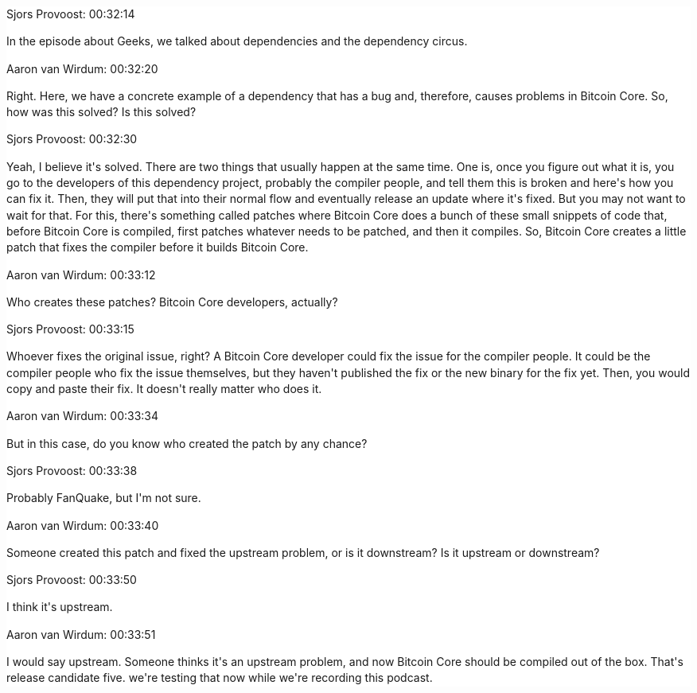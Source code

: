 Sjors Provoost: 00:32:14

In the episode about Geeks, we talked about dependencies and the dependency circus.

Aaron van Wirdum: 00:32:20

Right.
Here, we have a concrete example of a dependency that has a bug and, therefore, causes problems in Bitcoin Core.
So, how was this solved?
Is this solved?

Sjors Provoost: 00:32:30

Yeah, I believe it's solved.
There are two things that usually happen at the same time.
One is, once you figure out what it is, you go to the developers of this dependency project, probably the compiler people, and tell them this is broken and here's how you can fix it.
Then, they will put that into their normal flow and eventually release an update where it's fixed.
But you may not want to wait for that.
For this, there's something called patches where Bitcoin Core does a bunch of these small snippets of code that, before Bitcoin Core is compiled, first patches whatever needs to be patched, and then it compiles.
So, Bitcoin Core creates a little patch that fixes the compiler before it builds Bitcoin Core.

Aaron van Wirdum: 00:33:12

Who creates these patches?
Bitcoin Core developers, actually?

Sjors Provoost: 00:33:15

Whoever fixes the original issue, right?
A Bitcoin Core developer could fix the issue for the compiler people.
It could be the compiler people who fix the issue themselves, but they haven't published the fix or the new binary for the fix yet.
Then, you would copy and paste their fix.
It doesn't really matter who does it.

Aaron van Wirdum: 00:33:34

But in this case, do you know who created the patch by any chance?

Sjors Provoost: 00:33:38

Probably FanQuake, but I'm not sure.

Aaron van Wirdum: 00:33:40

Someone created this patch and fixed the upstream problem, or is it downstream?
Is it upstream or downstream?

Sjors Provoost: 00:33:50

I think it's upstream.

Aaron van Wirdum: 00:33:51

I would say upstream.
Someone thinks it's an upstream problem, and now Bitcoin Core should be compiled out of the box.
That's release candidate five.
we're testing that now while we're recording this podcast.
